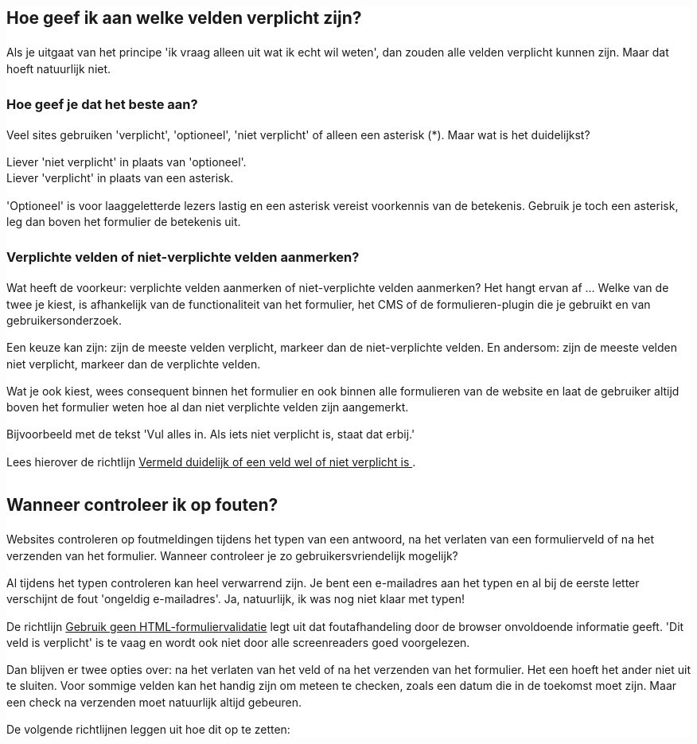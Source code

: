 ## Hoe geef ik aan welke velden verplicht zijn?

Als je uitgaat van het principe 'ik vraag alleen uit wat ik echt wil weten', dan zouden alle velden verplicht kunnen zijn. Maar dat hoeft natuurlijk niet.

### Hoe geef je dat het beste aan?

Veel sites gebruiken 'verplicht', 'optioneel', 'niet verplicht' of alleen een asterisk (\*). Maar wat is het duidelijkst?

Liever 'niet verplicht' in plaats van 'optioneel'.  
Liever 'verplicht' in plaats van een asterisk.

'Optioneel' is voor laaggeletterde lezers lastig en een asterisk vereist voorkennis van de betekenis.
Gebruik je toch een asterisk, leg dan boven het formulier de betekenis uit.

### Verplichte velden of niet-verplichte velden aanmerken?

Wat heeft de voorkeur: verplichte velden aanmerken of niet-verplichte velden aanmerken? Het hangt ervan af … Welke van de twee je kiest, is afhankelijk van de functionaliteit van het formulier, het CMS of de formulieren-plugin die je gebruikt en van gebruikersonderzoek.

Een keuze kan zijn: zijn de meeste velden verplicht, markeer dan de niet-verplichte velden. En andersom: zijn de meeste velden niet verplicht, markeer dan de verplichte velden.

Wat je ook kiest, wees consequent binnen het formulier en ook binnen alle formulieren van de website en laat de gebruiker altijd boven het formulier weten hoe al dan niet verplichte velden zijn aangemerkt.

Bijvoorbeeld met de tekst 'Vul alles in. Als iets niet verplicht is, staat dat erbij.'

Lees hierover de richtlijn [Vermeld duidelijk of een veld wel of niet verplicht is
](/richtlijnen/formulieren/voorkom-fouten#vermeld-duidelijk-of-een-veld-verplicht-is).

## Wanneer controleer ik op fouten?

Websites controleren op foutmeldingen tijdens het typen van een antwoord, na het verlaten van een formulierveld of na het verzenden van het formulier. Wanneer controleer je zo gebruikersvriendelijk mogelijk?

Al tijdens het typen controleren kan heel verwarrend zijn. Je bent een e-mailadres aan het typen en al bij de eerste letter verschijnt de fout 'ongeldig e-mailadres'. Ja, natuurlijk, ik was nog niet klaar met typen!

De richtlijn [Gebruik geen HTML-formuliervalidatie](/richtlijnen/formulieren/foutmeldingen#gebruik-geen-html-formuliervalidatie) legt uit dat foutafhandeling door de browser onvoldoende informatie geeft. 'Dit veld is verplicht' is te vaag en wordt ook niet door alle screenreaders goed voorgelezen.

Dan blijven er twee opties over: na het verlaten van het veld of na het verzenden van het formulier. Het een hoeft het ander niet uit te sluiten. Voor sommige velden kan het handig zijn om meteen te checken, zoals een datum die in de toekomst moet zijn. Maar een check na verzenden moet natuurlijk altijd gebeuren.

De volgende richtlijnen leggen uit hoe dit op te zetten:
